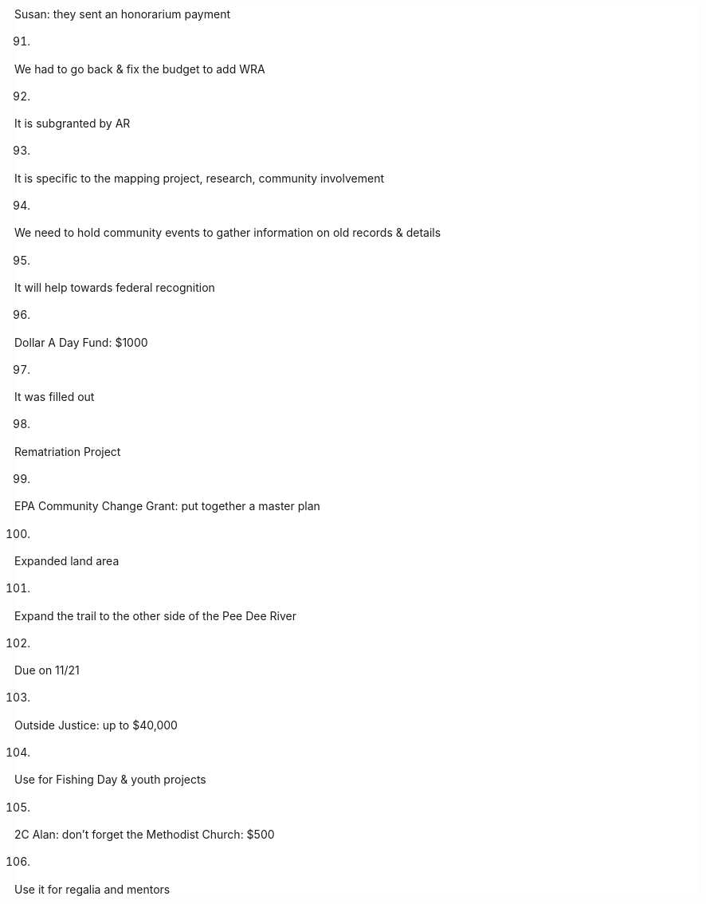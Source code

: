 Susan: they sent an honorarium payment

91.

We had to go back & fix the budget to add WRA

92.

It is subgranted by AR

93.

It is specific to the mapping project, research, community involvement

94.

We need to hold community events to gather information on old records & details

95.

It will help towards federal recognition

96.

Dollar A Day Fund: $1000

97.

It was filled out

98.

Rematriation Project

99.

EPA Community Change Grant: put together a master plan

100.

Expanded land area

101.

Expand the trail to the other side of the Pee Dee River

102.

Due on 11/21

103.

Outside Justice: up to $40,000

104.

Use for Fishing Day & youth projects

105.

2C Alan: don’t forget the Methodist Church: $500

106.

Use it for regalia and mentors
